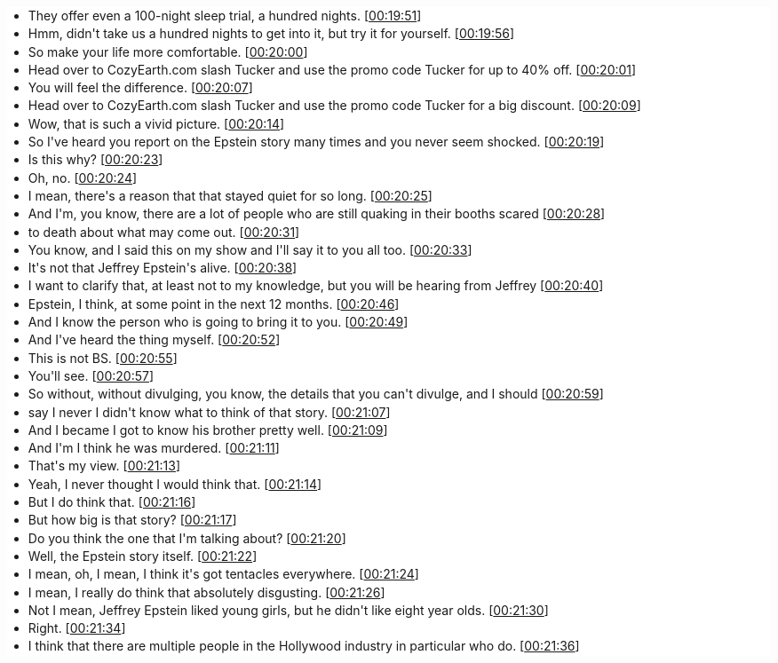 *  They offer even a 100-night sleep trial, a hundred nights. [[00:19:51](https://www.youtube.com/watch?v=uGGRElF0Wss&t=1191.28s)]
*  Hmm, didn't take us a hundred nights to get into it, but try it for yourself. [[00:19:56](https://www.youtube.com/watch?v=uGGRElF0Wss&t=1196.48s)]
*  So make your life more comfortable. [[00:20:00](https://www.youtube.com/watch?v=uGGRElF0Wss&t=1200.8600000000001s)]
*  Head over to CozyEarth.com slash Tucker and use the promo code Tucker for up to 40% off. [[00:20:01](https://www.youtube.com/watch?v=uGGRElF0Wss&t=1201.8600000000001s)]
*  You will feel the difference. [[00:20:07](https://www.youtube.com/watch?v=uGGRElF0Wss&t=1207.44s)]
*  Head over to CozyEarth.com slash Tucker and use the promo code Tucker for a big discount. [[00:20:09](https://www.youtube.com/watch?v=uGGRElF0Wss&t=1209.24s)]
*  Wow, that is such a vivid picture. [[00:20:14](https://www.youtube.com/watch?v=uGGRElF0Wss&t=1214.0s)]
*  So I've heard you report on the Epstein story many times and you never seem shocked. [[00:20:19](https://www.youtube.com/watch?v=uGGRElF0Wss&t=1219.24s)]
*  Is this why? [[00:20:23](https://www.youtube.com/watch?v=uGGRElF0Wss&t=1223.76s)]
*  Oh, no. [[00:20:24](https://www.youtube.com/watch?v=uGGRElF0Wss&t=1224.76s)]
*  I mean, there's a reason that that stayed quiet for so long. [[00:20:25](https://www.youtube.com/watch?v=uGGRElF0Wss&t=1225.76s)]
*  And I'm, you know, there are a lot of people who are still quaking in their booths scared [[00:20:28](https://www.youtube.com/watch?v=uGGRElF0Wss&t=1228.1200000000001s)]
*  to death about what may come out. [[00:20:31](https://www.youtube.com/watch?v=uGGRElF0Wss&t=1231.56s)]
*  You know, and I said this on my show and I'll say it to you all too. [[00:20:33](https://www.youtube.com/watch?v=uGGRElF0Wss&t=1233.8s)]
*  It's not that Jeffrey Epstein's alive. [[00:20:38](https://www.youtube.com/watch?v=uGGRElF0Wss&t=1238.36s)]
*  I want to clarify that, at least not to my knowledge, but you will be hearing from Jeffrey [[00:20:40](https://www.youtube.com/watch?v=uGGRElF0Wss&t=1240.8s)]
*  Epstein, I think, at some point in the next 12 months. [[00:20:46](https://www.youtube.com/watch?v=uGGRElF0Wss&t=1246.52s)]
*  And I know the person who is going to bring it to you. [[00:20:49](https://www.youtube.com/watch?v=uGGRElF0Wss&t=1249.7199999999998s)]
*  And I've heard the thing myself. [[00:20:52](https://www.youtube.com/watch?v=uGGRElF0Wss&t=1252.4399999999998s)]
*  This is not BS. [[00:20:55](https://www.youtube.com/watch?v=uGGRElF0Wss&t=1255.4399999999998s)]
*  You'll see. [[00:20:57](https://www.youtube.com/watch?v=uGGRElF0Wss&t=1257.04s)]
*  So without, without divulging, you know, the details that you can't divulge, and I should [[00:20:59](https://www.youtube.com/watch?v=uGGRElF0Wss&t=1259.56s)]
*  say I never I didn't know what to think of that story. [[00:21:07](https://www.youtube.com/watch?v=uGGRElF0Wss&t=1267.16s)]
*  And I became I got to know his brother pretty well. [[00:21:09](https://www.youtube.com/watch?v=uGGRElF0Wss&t=1269.08s)]
*  And I'm I think he was murdered. [[00:21:11](https://www.youtube.com/watch?v=uGGRElF0Wss&t=1271.96s)]
*  That's my view. [[00:21:13](https://www.youtube.com/watch?v=uGGRElF0Wss&t=1273.92s)]
*  Yeah, I never thought I would think that. [[00:21:14](https://www.youtube.com/watch?v=uGGRElF0Wss&t=1274.92s)]
*  But I do think that. [[00:21:16](https://www.youtube.com/watch?v=uGGRElF0Wss&t=1276.16s)]
*  But how big is that story? [[00:21:17](https://www.youtube.com/watch?v=uGGRElF0Wss&t=1277.72s)]
*  Do you think the one that I'm talking about? [[00:21:20](https://www.youtube.com/watch?v=uGGRElF0Wss&t=1280.28s)]
*  Well, the Epstein story itself. [[00:21:22](https://www.youtube.com/watch?v=uGGRElF0Wss&t=1282.8s)]
*  I mean, oh, I mean, I think it's got tentacles everywhere. [[00:21:24](https://www.youtube.com/watch?v=uGGRElF0Wss&t=1284.04s)]
*  I mean, I really do think that absolutely disgusting. [[00:21:26](https://www.youtube.com/watch?v=uGGRElF0Wss&t=1286.64s)]
*  Not I mean, Jeffrey Epstein liked young girls, but he didn't like eight year olds. [[00:21:30](https://www.youtube.com/watch?v=uGGRElF0Wss&t=1290.8s)]
*  Right. [[00:21:34](https://www.youtube.com/watch?v=uGGRElF0Wss&t=1294.96s)]
*  I think that there are multiple people in the Hollywood industry in particular who do. [[00:21:36](https://www.youtube.com/watch?v=uGGRElF0Wss&t=1296.0s)]